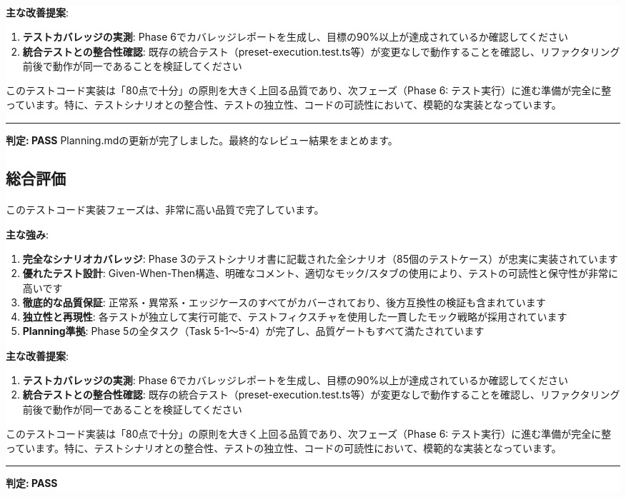 **主な改善提案**:
1. **テストカバレッジの実測**: Phase 6でカバレッジレポートを生成し、目標の90%以上が達成されているか確認してください
2. **統合テストとの整合性確認**: 既存の統合テスト（preset-execution.test.ts等）が変更なしで動作することを確認し、リファクタリング前後で動作が同一であることを検証してください

このテストコード実装は「80点で十分」の原則を大きく上回る品質であり、次フェーズ（Phase 6: テスト実行）に進む準備が完全に整っています。特に、テストシナリオとの整合性、テストの独立性、コードの可読性において、模範的な実装となっています。

---
**判定: PASS**
Planning.mdの更新が完了しました。最終的なレビュー結果をまとめます。

## 総合評価

このテストコード実装フェーズは、非常に高い品質で完了しています。

**主な強み**:
1. **完全なシナリオカバレッジ**: Phase 3のテストシナリオ書に記載された全シナリオ（85個のテストケース）が忠実に実装されています
2. **優れたテスト設計**: Given-When-Then構造、明確なコメント、適切なモック/スタブの使用により、テストの可読性と保守性が非常に高いです
3. **徹底的な品質保証**: 正常系・異常系・エッジケースのすべてがカバーされており、後方互換性の検証も含まれています
4. **独立性と再現性**: 各テストが独立して実行可能で、テストフィクスチャを使用した一貫したモック戦略が採用されています
5. **Planning準拠**: Phase 5の全タスク（Task 5-1〜5-4）が完了し、品質ゲートもすべて満たされています

**主な改善提案**:
1. **テストカバレッジの実測**: Phase 6でカバレッジレポートを生成し、目標の90%以上が達成されているか確認してください
2. **統合テストとの整合性確認**: 既存の統合テスト（preset-execution.test.ts等）が変更なしで動作することを確認し、リファクタリング前後で動作が同一であることを検証してください

このテストコード実装は「80点で十分」の原則を大きく上回る品質であり、次フェーズ（Phase 6: テスト実行）に進む準備が完全に整っています。特に、テストシナリオとの整合性、テストの独立性、コードの可読性において、模範的な実装となっています。

---
**判定: PASS**